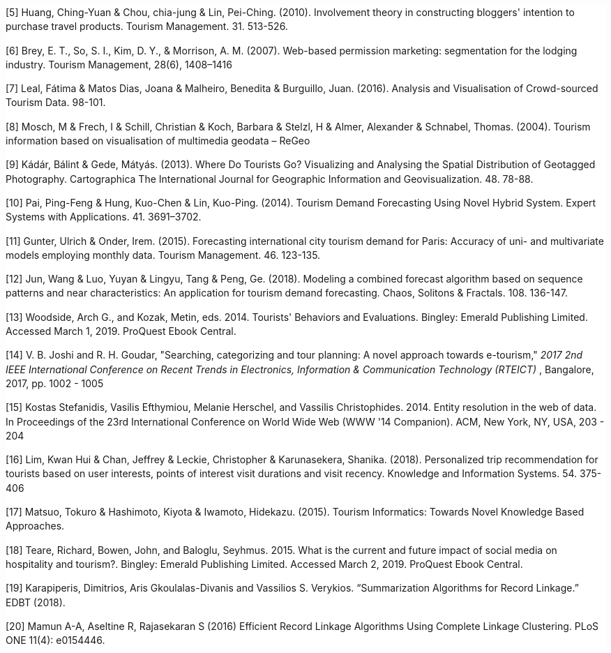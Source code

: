 [5] Huang, Ching-Yuan & Chou, chia-jung & Lin, Pei-Ching. (2010). Involvement theory in constructing bloggers' intention to purchase travel products. Tourism Management. 31. 513-526.

[6] Brey, E. T., So, S. I., Kim, D. Y., & Morrison, A. M. (2007). Web-based permission marketing: segmentation for the lodging industry. Tourism Management, 28(6), 1408–1416

[7] Leal, Fátima & Matos Dias, Joana & Malheiro, Benedita & Burguillo, Juan. (2016). Analysis and Visualisation of Crowd-sourced Tourism Data. 98-101.

[8] Mosch, M & Frech, I & Schill, Christian & Koch, Barbara & Stelzl, H & Almer, Alexander & Schnabel, Thomas. (2004). Tourism information based on visualisation of multimedia geodata – ReGeo 

[9] Kádár, Bálint & Gede, Mátyás. (2013). Where Do Tourists Go? Visualizing and Analysing the Spatial Distribution of Geotagged Photography. Cartographica The International Journal for Geographic Information and Geovisualization. 48. 78-88.

[10] Pai, Ping-Feng & Hung, Kuo-Chen & Lin, Kuo-Ping. (2014). Tourism Demand Forecasting Using Novel Hybrid System. Expert Systems with Applications. 41. 3691–3702.

[11] Gunter, Ulrich & Onder, Irem. (2015). Forecasting international city tourism demand for Paris: Accuracy of uni- and multivariate models employing monthly data. Tourism Management. 46. 123-135.

[12] Jun, Wang & Luo, Yuyan & Lingyu, Tang & Peng, Ge. (2018). Modeling a combined forecast algorithm based on sequence patterns and near characteristics: An application for tourism demand forecasting. Chaos, Solitons & Fractals. 108. 136-147.

[13] Woodside, Arch G., and Kozak, Metin, eds. 2014. Tourists' Behaviors and Evaluations. Bingley: Emerald Publishing Limited. Accessed March 1, 2019. ProQuest Ebook Central.

[14] V. B. Joshi and R. H. Goudar, "Searching, categorizing and tour planning: A novel approach towards e-tourism," _2017 2nd IEEE International Conference on Recent Trends in Electronics, Information & Communication Technology (RTEICT)_ , Bangalore, 2017, pp. 1002 - 1005

[15] Kostas Stefanidis, Vasilis Efthymiou, Melanie Herschel, and Vassilis Christophides. 2014. Entity resolution in the web of data. In Proceedings of the 23rd International Conference on World Wide Web (WWW '14 Companion). ACM, New York, NY, USA, 203 - 204

[16] Lim, Kwan Hui & Chan, Jeffrey & Leckie, Christopher & Karunasekera, Shanika. (2018). Personalized trip recommendation for tourists based on user interests, points of interest visit durations and visit recency. Knowledge and Information Systems. 54. 375- 406

[17] Matsuo, Tokuro & Hashimoto, Kiyota & Iwamoto, Hidekazu. (2015). Tourism Informatics: Towards Novel Knowledge Based Approaches.

[18] Teare, Richard, Bowen, John, and Baloglu, Seyhmus. 2015. What is the current and future impact of social media on hospitality and tourism?. Bingley: Emerald Publishing Limited. Accessed March 2, 2019. ProQuest Ebook Central.

[19] Karapiperis, Dimitrios, Aris Gkoulalas-Divanis and Vassilios S. Verykios. “Summarization Algorithms for Record Linkage.” EDBT (2018).

[20] Mamun A-A, Aseltine R, Rajasekaran S (2016) Efficient Record Linkage Algorithms Using Complete Linkage Clustering. PLoS ONE 11(4): e0154446.